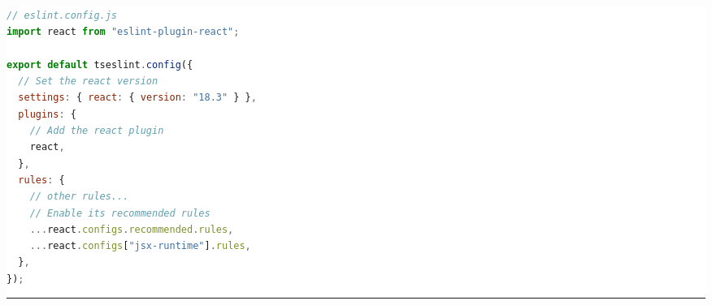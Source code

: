 ```js
// eslint.config.js
import react from "eslint-plugin-react";

export default tseslint.config({
  // Set the react version
  settings: { react: { version: "18.3" } },
  plugins: {
    // Add the react plugin
    react,
  },
  rules: {
    // other rules...
    // Enable its recommended rules
    ...react.configs.recommended.rules,
    ...react.configs["jsx-runtime"].rules,
  },
});
```

---

